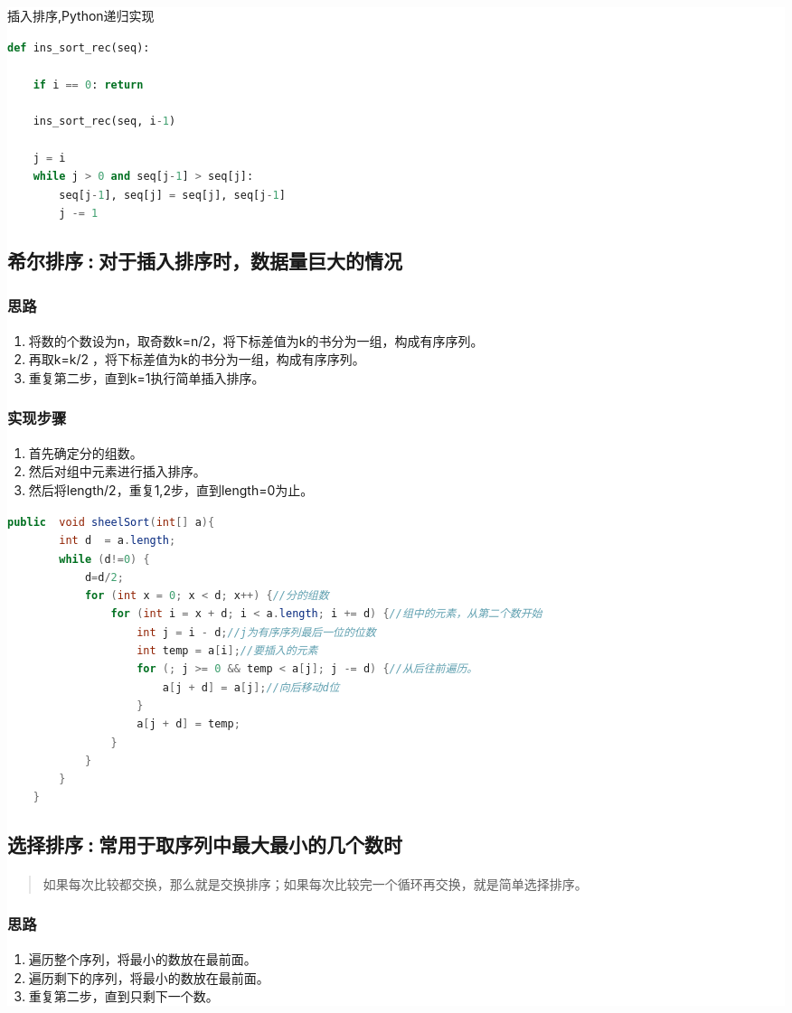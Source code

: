 插入排序,Python递归实现
```Python
def ins_sort_rec(seq):

    if i == 0: return

    ins_sort_rec(seq, i-1)

    j = i
    while j > 0 and seq[j-1] > seq[j]:
        seq[j-1], seq[j] = seq[j], seq[j-1]
        j -= 1
```

## 希尔排序 : 对于插入排序时，数据量巨大的情况

### 思路
1. 将数的个数设为n，取奇数k=n/2，将下标差值为k的书分为一组，构成有序序列。
2. 再取k=k/2 ，将下标差值为k的书分为一组，构成有序序列。
3. 重复第二步，直到k=1执行简单插入排序。

### 实现步骤
1. 首先确定分的组数。
2. 然后对组中元素进行插入排序。
3. 然后将length/2，重复1,2步，直到length=0为止。

```Java
public  void sheelSort(int[] a){
        int d  = a.length;
        while (d!=0) {
            d=d/2;
            for (int x = 0; x < d; x++) {//分的组数
                for (int i = x + d; i < a.length; i += d) {//组中的元素，从第二个数开始
                    int j = i - d;//j为有序序列最后一位的位数
                    int temp = a[i];//要插入的元素
                    for (; j >= 0 && temp < a[j]; j -= d) {//从后往前遍历。
                        a[j + d] = a[j];//向后移动d位
                    }
                    a[j + d] = temp;
                }
            }
        }
    }
```

## 选择排序 : 常用于取序列中最大最小的几个数时
> 如果每次比较都交换，那么就是交换排序；如果每次比较完一个循环再交换，就是简单选择排序。

### 思路
1. 遍历整个序列，将最小的数放在最前面。
2. 遍历剩下的序列，将最小的数放在最前面。
3. 重复第二步，直到只剩下一个数。
